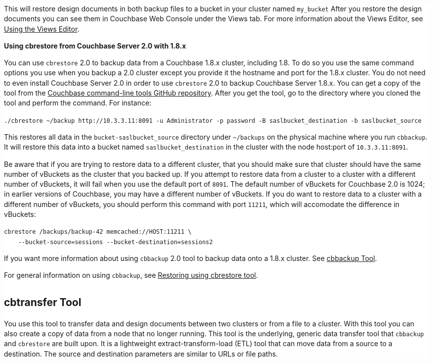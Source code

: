 This will restore design documents in both backup files to a bucket in your
cluster named `my_bucket` After you restore the design documents you can see
them in Couchbase Web Console under the Views tab. For more information about
the Views Editor, see [Using the Views
Editor](couchbase-manual-ready.html#couchbase-views-editor).

**Using cbrestore from Couchbase Server 2.0 with 1.8.x**

You can use `cbrestore` 2.0 to backup data from a Couchbase 1.8.x cluster,
including 1.8. To do so you use the same command options you use when you backup
a 2.0 cluster except you provide it the hostname and port for the 1.8.x cluster.
You do not need to even install Couchbase Server 2.0 in order to use `cbrestore`
2.0 to backup Couchbase Server 1.8.x. You can get a copy of the tool from the
[Couchbase command-line tools GitHub
repository](https://github.com/couchbase/couchbase-cli). After you get the tool,
go to the directory where you cloned the tool and perform the command. For
instance:


```
./cbrestore ~/backup http://10.3.3.11:8091 -u Administrator -p password -B saslbucket_destination -b saslbucket_source
```

This restores all data in the `bucket-saslbucket_source` directory under
`~/backups` on the physical machine where you run `cbbackup`. It will restore
this data into a bucket named `saslbucket_destination` in the cluster with the
node host:port of `10.3.3.11:8091`.

Be aware that if you are trying to restore data to a different cluster, that you
should make sure that cluster should have the same number of vBuckets as the
cluster that you backed up. If you attempt to restore data from a cluster to a
cluster with a different number of vBuckets, it will fail when you use the
default port of `8091`. The default number of vBuckets for Couchbase 2.0 is
1024; in earlier versions of Couchbase, you may have a different number of
vBuckets. If you do want to restore data to a cluster with a different number of
vBuckets, you should perform this command with port `11211`, which will
accomodate the difference in vBuckets:


```
cbrestore /backups/backup-42 memcached://HOST:11211 \
    --bucket-source=sessions --bucket-destination=sessions2
```

If you want more information about using `cbbackup` 2.0 tool to backup data onto
a 1.8.x cluster. See [cbbackup
Tool](couchbase-manual-ready.html#couchbase-admin-cmdline-cbbackup).

For general information on using `cbbackup`, see [Restoring using cbrestore
tool](couchbase-manual-ready.html#couchbase-backup-restore-cbrestore).

<a id="couchbase-admin-cmdline-cbtransfer"></a>

## cbtransfer Tool

You use this tool to transfer data and design documents between two clusters or
from a file to a cluster. With this tool you can also create a copy of data from
a node that no longer running. This tool is the underlying, generic data
transfer tool that `cbbackup` and `cbrestore` are built upon. It is a
lightweight extract-transform-load (ETL) tool that can move data from a source
to a destination. The source and destination parameters are similar to URLs or
file paths.
